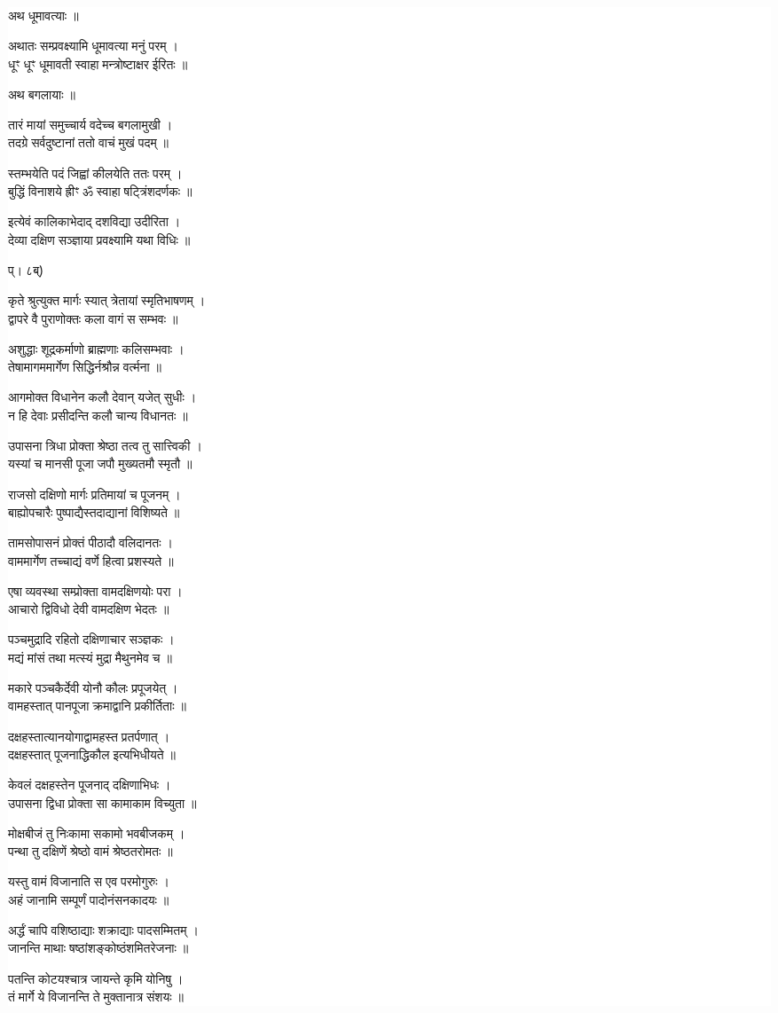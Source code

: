 अथ धूमावत्याः ॥  
  
अथातः सम्प्रवक्ष्यामि धूमावत्या मनुं परम् ।  
धूꣳ धूꣳ धूमावती स्वाहा मन्त्रोष्टाक्षर ईरितः ॥  
  
अथ बगलायाः ॥  
  
तारं मायां समुच्चार्य वदेच्च बगलामुखी ।  
तदग्रे सर्वदुष्टानां ततो वाचं मुखं पदम् ॥  
  
स्तम्भयेति पदं जिह्वां कीलयेति ततः परम् ।  
बुद्धिं विनाशये ह्रीꣳ ॐ स्वाहा षट्त्रिंशदर्णकः ॥  
  
इत्येवं कालिकाभेदाद् दशविद्या उदीरिता ।  
देव्या दक्षिण सञ्ज्ञाया प्रवक्ष्यामि यथा विधिः ॥  
  
प्। ८ब्)  
  
कृते श्रुत्युक्त मार्गः स्यात् त्रेतायां स्मृतिभाषणम् ।  
द्वापरे वै पुराणोक्तः कला वागं स सम्भवः ॥  
  
अशुद्धाः शूद्रकर्माणो ब्राह्मणाः कलिसम्भवाः ।  
तेषामागममार्गेण सिद्धिर्नश्रौन्न वर्त्मना ॥  
  
आगमोक्त विधानेन कलौ देवान् यजेत् सुधीः ।  
न हि देवाः प्रसीदन्ति कलौ चान्य विधानतः ॥  
  
उपासना त्रिधा प्रोक्ता श्रेष्ठा तत्व तु सात्त्विकी ।  
यस्यां च मानसी पूजा जपौ मुख्यतमौ स्मृतौ ॥  
  
राजसो दक्षिणो मार्गः प्रतिमायां च पूजनम् ।  
बाह्योपचारैः पुष्पाद्यैस्तदाद्यानां विशिष्यते ॥  
  
तामसोपासनं प्रोक्तं पीठादौ वलिदानतः ।  
वाममार्गेण तच्चाद्यं वर्णे हित्वा प्रशस्यते ॥  
  
एषा व्यवस्था सम्प्रोक्ता वामदक्षिणयोः परा ।  
आचारो द्विविधो देवी वामदक्षिण भेदतः ॥  
  
पञ्चमुद्रादि रहितो दक्षिणाचार सञ्ज्ञकः ।  
मद्यं मांसं तथा मत्स्यं मुद्रा मैथुनमेव च ॥  
  
मकारे पञ्चकैर्देवी योनौ कौलः प्रपूजयेत् ।  
वामहस्तात् पानपूजा क्रमाद्वानि प्रकीर्तिताः ॥  
  
दक्षहस्तात्यानयोगाद्वामहस्त प्रतर्पणात् ।  
दक्षहस्तात् पूजनाद्धिकौल इत्यभिधीयते ॥  
  
केवलं दक्षहस्तेन पूजनाद् दक्षिणाभिधः ।  
उपासना द्विधा प्रोक्ता सा कामाकाम विच्युता ॥  
  
मोक्षबीजं तु निःकामा सकामो भवबीजकम् ।  
पन्था तु दक्षिणें श्रेष्ठो वामं श्रेष्ठतरोमतः ॥  
  
यस्तु वामं विजानाति स एव परमोगुरुः ।  
अहं जानामि सम्पूर्णं पादोनंसनकादयः ॥  
  
अर्द्धं चापि वशिष्ठाद्याः शक्राद्याः पादसम्मितम् ।  
जानन्ति माथाः षष्ठांशङ्कोष्ठंशमितरेजनाः ॥  
  
पतन्ति कोटयश्चात्र जायन्ते कृमि योनिषु ।  
तं मार्गे ये विजानन्ति ते मुक्तानात्र संशयः ॥  
  